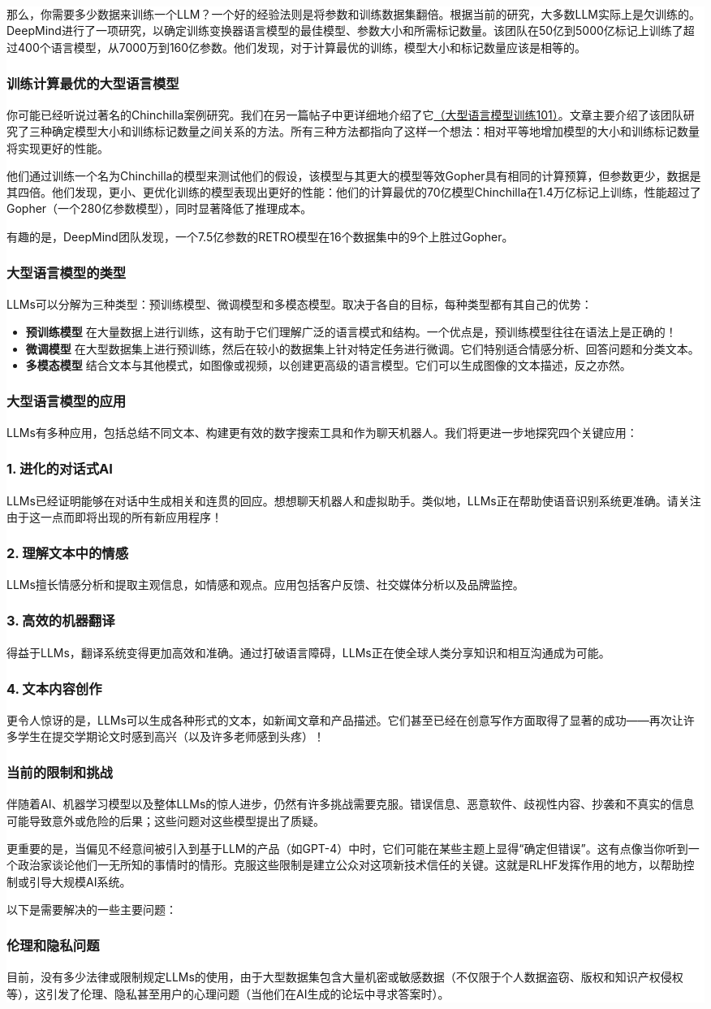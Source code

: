 那么，你需要多少数据来训练一个LLM？一个好的经验法则是将参数和训练数据集翻倍。根据当前的研究，大多数LLM实际上是欠训练的。DeepMind进行了一项研究，以确定训练变换器语言模型的最佳模型、参数大小和所需标记数量。该团队在50亿到5000亿标记上训练了超过400个语言模型，从7000万到160亿参数。他们发现，对于计算最优的训练，模型大小和标记数量应该是相等的。

### 训练计算最优的大型语言模型

你可能已经听说过著名的Chinchilla案例研究。我们在另一篇帖子中更详细地介绍了它[（大型语言模型训练101）](https://toloka.ai/blog/training-large-language-models-101/)。文章主要介绍了该团队研究了三种确定模型大小和训练标记数量之间关系的方法。所有三种方法都指向了这样一个想法：相对平等地增加模型的大小和训练标记数量将实现更好的性能。

他们通过训练一个名为Chinchilla的模型来测试他们的假设，该模型与其更大的模型等效Gopher具有相同的计算预算，但参数更少，数据是其四倍。他们发现，更小、更优化训练的模型表现出更好的性能：他们的计算最优的70亿模型Chinchilla在1.4万亿标记上训练，性能超过了Gopher（一个280亿参数模型），同时显著降低了推理成本。

有趣的是，DeepMind团队发现，一个7.5亿参数的RETRO模型在16个数据集中的9个上胜过Gopher。

### 大型语言模型的类型

LLMs可以分解为三种类型：预训练模型、微调模型和多模态模型。取决于各自的目标，每种类型都有其自己的优势：

- **预训练模型** 在大量数据上进行训练，这有助于它们理解广泛的语言模式和结构。一个优点是，预训练模型往往在语法上是正确的！
- **微调模型** 在大型数据集上进行预训练，然后在较小的数据集上针对特定任务进行微调。它们特别适合情感分析、回答问题和分类文本。
- **多模态模型** 结合文本与其他模式，如图像或视频，以创建更高级的语言模型。它们可以生成图像的文本描述，反之亦然。

### 大型语言模型的应用

LLMs有多种应用，包括总结不同文本、构建更有效的数字搜索工具和作为聊天机器人。我们将更进一步地探究四个关键应用：

### 1. 进化的对话式AI

LLMs已经证明能够在对话中生成相关和连贯的回应。想想聊天机器人和虚拟助手。类似地，LLMs正在帮助使语音识别系统更准确。请关注由于这一点而即将出现的所有新应用程序！

### 2. 理解文本中的情感

LLMs擅长情感分析和提取主观信息，如情感和观点。应用包括客户反馈、社交媒体分析以及品牌监控。

### 3. 高效的机器翻译

得益于LLMs，翻译系统变得更加高效和准确。通过打破语言障碍，LLMs正在使全球人类分享知识和相互沟通成为可能。

### 4. 文本内容创作

更令人惊讶的是，LLMs可以生成各种形式的文本，如新闻文章和产品描述。它们甚至已经在创意写作方面取得了显著的成功——再次让许多学生在提交学期论文时感到高兴（以及许多老师感到头疼）！

### 当前的限制和挑战

伴随着AI、机器学习模型以及整体LLMs的惊人进步，仍然有许多挑战需要克服。错误信息、恶意软件、歧视性内容、抄袭和不真实的信息可能导致意外或危险的后果；这些问题对这些模型提出了质疑。

更重要的是，当偏见不经意间被引入到基于LLM的产品（如GPT-4）中时，它们可能在某些主题上显得“确定但错误”。这有点像当你听到一个政治家谈论他们一无所知的事情时的情形。克服这些限制是建立公众对这项新技术信任的关键。这就是RLHF发挥作用的地方，以帮助控制或引导大规模AI系统。

以下是需要解决的一些主要问题：

### 伦理和隐私问题

目前，没有多少法律或限制规定LLMs的使用，由于大型数据集包含大量机密或敏感数据（不仅限于个人数据盗窃、版权和知识产权侵权等），这引发了伦理、隐私甚至用户的心理问题（当他们在AI生成的论坛中寻求答案时）。
